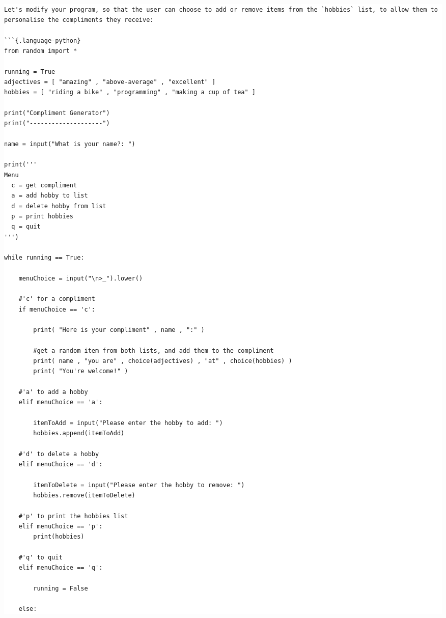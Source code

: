     Let's modify your program, so that the user can choose to add or remove items from the `hobbies` list, to allow them to personalise the compliments they receive:

    ```{.language-python}
    from random import *

    running = True
    adjectives = [ "amazing" , "above-average" , "excellent" ]
    hobbies = [ "riding a bike" , "programming" , "making a cup of tea" ]

    print("Compliment Generator")
    print("--------------------")

    name = input("What is your name?: ")

    print('''
    Menu
      c = get compliment
      a = add hobby to list
      d = delete hobby from list
      p = print hobbies
      q = quit
    ''')

    while running == True:

        menuChoice = input("\n>_").lower()

        #'c' for a compliment
        if menuChoice == 'c':

            print( "Here is your compliment" , name , ":" )

            #get a random item from both lists, and add them to the compliment
            print( name , "you are" , choice(adjectives) , "at" , choice(hobbies) )
            print( "You're welcome!" )

        #'a' to add a hobby
        elif menuChoice == 'a':

            itemToAdd = input("Please enter the hobby to add: ")
            hobbies.append(itemToAdd)

        #'d' to delete a hobby
        elif menuChoice == 'd':

            itemToDelete = input("Please enter the hobby to remove: ")
            hobbies.remove(itemToDelete)

        #'p' to print the hobbies list
        elif menuChoice == 'p':
            print(hobbies)

        #'q' to quit
        elif menuChoice == 'q':

            running = False
            
        else:
            